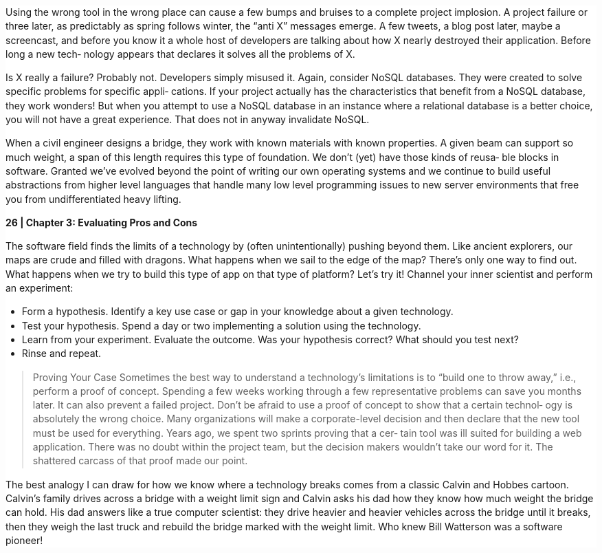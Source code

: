 Using the wrong tool in the wrong place can cause a few bumps and bruises to a
complete project implosion. A project failure or three later, as predictably as
spring follows winter, the “anti X” messages emerge. A few tweets, a blog post
later, maybe a screencast, and before you know it a whole host of developers are
talking about how X nearly destroyed their application. Before long a new tech‐
nology appears that declares it solves all the problems of X.

Is X really a failure? Probably not. Developers simply misused it. Again, consider
NoSQL databases. They were created to solve specific problems for specific appli‐
cations. If your project actually has the characteristics that benefit from a NoSQL
database, they work wonders! But when you attempt to use a NoSQL database in
an instance where a relational database is a better choice, you will not have a
great experience. That does not in anyway invalidate NoSQL.

When a civil engineer designs a bridge, they work with known materials with
known properties. A given beam can support so much weight, a span of this
length requires this type of foundation. We don’t (yet) have those kinds of reusa‐
ble blocks in software. Granted we’ve evolved beyond the point of writing our
own operating systems and we continue to build useful abstractions from higher
level languages that handle many low level programming issues to new server
environments that free you from undifferentiated heavy lifting.

**26 | Chapter 3: Evaluating Pros and Cons**


The software field finds the limits of a technology by (often unintentionally)
pushing beyond them. Like ancient explorers, our maps are crude and filled with
dragons. What happens when we sail to the edge of the map? There’s only one
way to find out. What happens when we try to build this type of app on that type
of platform? Let’s try it! Channel your inner scientist and perform an experiment:

- Form a hypothesis. Identify a key use case or gap in your knowledge about a
    given technology.
- Test your hypothesis. Spend a day or two implementing a solution using the
    technology.
- Learn from your experiment. Evaluate the outcome. Was your hypothesis
    correct? What should you test next?
- Rinse and repeat.

> Proving Your Case
> Sometimes the best way to understand a technology’s limitations is to
> “build one to throw away,” i.e., perform a proof of concept. Spending a
> few weeks working through a few representative problems can save you
> months later. It can also prevent a failed project.
> Don’t be afraid to use a proof of concept to show that a certain technol‐
> ogy is absolutely the wrong choice. Many organizations will make a
> corporate-level decision and then declare that the new tool must be
> used for everything. Years ago, we spent two sprints proving that a cer‐
> tain tool was ill suited for building a web application. There was no
> doubt within the project team, but the decision makers wouldn’t take
> our word for it. The shattered carcass of that proof made our point.

The best analogy I can draw for how we know where a technology breaks comes
from a classic Calvin and Hobbes cartoon. Calvin’s family drives across a bridge
with a weight limit sign and Calvin asks his dad how they know how much
weight the bridge can hold. His dad answers like a true computer scientist: they
drive heavier and heavier vehicles across the bridge until it breaks, then they
weigh the last truck and rebuild the bridge marked with the weight limit. Who
knew Bill Watterson was a software pioneer!
